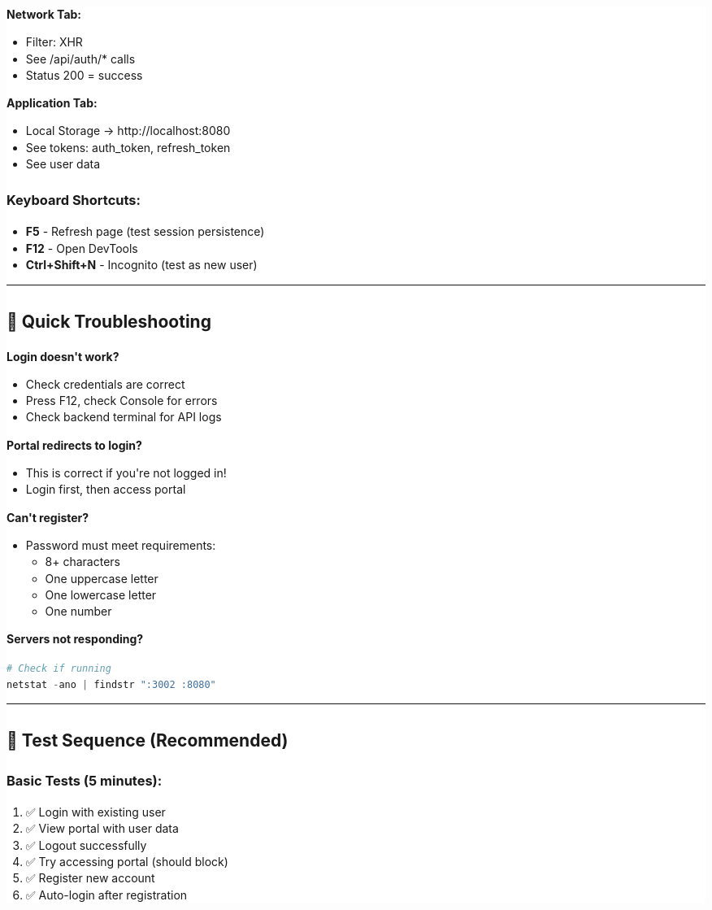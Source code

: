 **Network Tab:**
- Filter: XHR
- See /api/auth/* calls
- Status 200 = success

**Application Tab:**
- Local Storage → http://localhost:8080
- See tokens: auth_token, refresh_token
- See user data

### Keyboard Shortcuts:
- **F5** - Refresh page (test session persistence)
- **F12** - Open DevTools
- **Ctrl+Shift+N** - Incognito (test as new user)

---

## 🐛 Quick Troubleshooting

**Login doesn't work?**
- Check credentials are correct
- Press F12, check Console for errors
- Check backend terminal for API logs

**Portal redirects to login?**
- This is correct if you're not logged in!
- Login first, then access portal

**Can't register?**
- Password must meet requirements:
  - 8+ characters
  - One uppercase letter
  - One lowercase letter
  - One number

**Servers not responding?**
```powershell
# Check if running
netstat -ano | findstr ":3002 :8080"
```

---

## 🎯 Test Sequence (Recommended)

### Basic Tests (5 minutes):
1. ✅ Login with existing user
2. ✅ View portal with user data
3. ✅ Logout successfully
4. ✅ Try accessing portal (should block)
5. ✅ Register new account
6. ✅ Auto-login after registration
